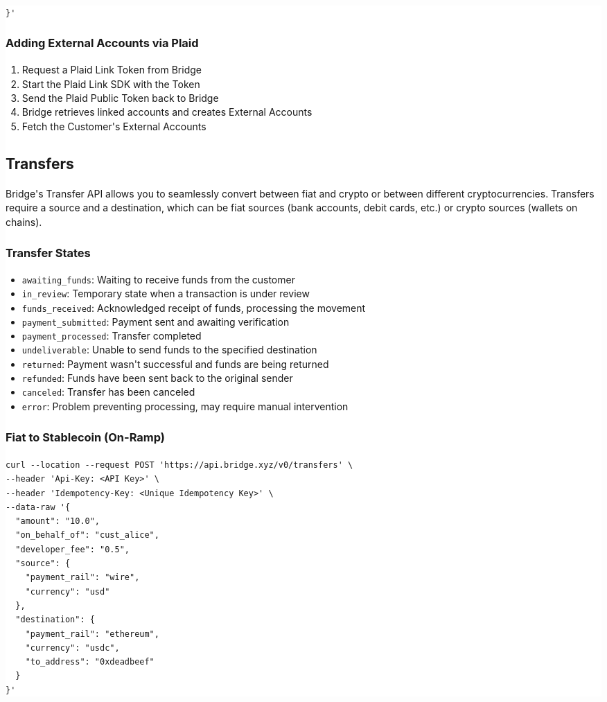 ```shell
}'
```

### Adding External Accounts via Plaid

1. Request a Plaid Link Token from Bridge
2. Start the Plaid Link SDK with the Token
3. Send the Plaid Public Token back to Bridge
4. Bridge retrieves linked accounts and creates External Accounts
5. Fetch the Customer's External Accounts

## Transfers

Bridge's Transfer API allows you to seamlessly convert between fiat and crypto or between different cryptocurrencies. Transfers require a source and a destination, which can be fiat sources (bank accounts, debit cards, etc.) or crypto sources (wallets on chains).

### Transfer States

- `awaiting_funds`: Waiting to receive funds from the customer
- `in_review`: Temporary state when a transaction is under review
- `funds_received`: Acknowledged receipt of funds, processing the movement
- `payment_submitted`: Payment sent and awaiting verification
- `payment_processed`: Transfer completed
- `undeliverable`: Unable to send funds to the specified destination
- `returned`: Payment wasn't successful and funds are being returned
- `refunded`: Funds have been sent back to the original sender
- `canceled`: Transfer has been canceled
- `error`: Problem preventing processing, may require manual intervention

### Fiat to Stablecoin (On-Ramp)

```shell
curl --location --request POST 'https://api.bridge.xyz/v0/transfers' \
--header 'Api-Key: <API Key>' \
--header 'Idempotency-Key: <Unique Idempotency Key>' \
--data-raw '{
  "amount": "10.0",
  "on_behalf_of": "cust_alice",
  "developer_fee": "0.5",
  "source": {
    "payment_rail": "wire",
    "currency": "usd"
  },
  "destination": {
    "payment_rail": "ethereum",
    "currency": "usdc",
    "to_address": "0xdeadbeef"
  }
}'
```
